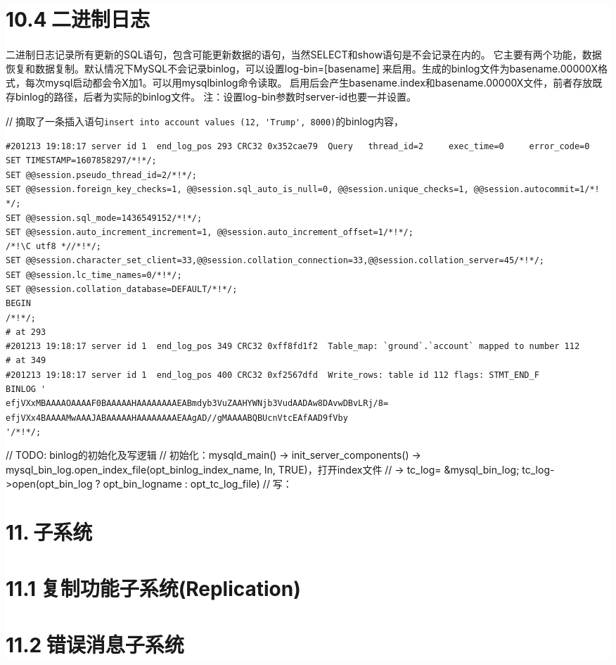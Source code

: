 # 10.4 二进制日志
二进制日志记录所有更新的SQL语句，包含可能更新数据的语句，当然SELECT和show语句是不会记录在内的。
它主要有两个功能，数据恢复和数据复制。默认情况下MySQL不会记录binlog，可以设置log-bin=[basename]
来启用。生成的binlog文件为basename.00000X格式，每次mysql启动都会令X加1。可以用mysqlbinlog命令读取。
启用后会产生basename.index和basename.00000X文件，前者存放既存binlog的路径，后者为实际的binlog文件。
注：设置log-bin参数时server-id也要一并设置。

// 摘取了一条插入语句`insert into account values (12, 'Trump', 8000)`的binlog内容，
```
#201213 19:18:17 server id 1  end_log_pos 293 CRC32 0x352cae79  Query   thread_id=2     exec_time=0     error_code=0
SET TIMESTAMP=1607858297/*!*/;
SET @@session.pseudo_thread_id=2/*!*/;
SET @@session.foreign_key_checks=1, @@session.sql_auto_is_null=0, @@session.unique_checks=1, @@session.autocommit=1/*!*/;
SET @@session.sql_mode=1436549152/*!*/;
SET @@session.auto_increment_increment=1, @@session.auto_increment_offset=1/*!*/;
/*!\C utf8 *//*!*/;
SET @@session.character_set_client=33,@@session.collation_connection=33,@@session.collation_server=45/*!*/;
SET @@session.lc_time_names=0/*!*/;
SET @@session.collation_database=DEFAULT/*!*/;
BEGIN
/*!*/;
# at 293
#201213 19:18:17 server id 1  end_log_pos 349 CRC32 0xff8fd1f2  Table_map: `ground`.`account` mapped to number 112
# at 349
#201213 19:18:17 server id 1  end_log_pos 400 CRC32 0xf2567dfd  Write_rows: table id 112 flags: STMT_END_F
BINLOG '
efjVXxMBAAAAOAAAAF0BAAAAAHAAAAAAAAEABmdyb3VuZAAHYWNjb3VudAADAw8DAvwDBvLRj/8=
efjVXx4BAAAAMwAAAJABAAAAAHAAAAAAAAEAAgAD//gMAAAABQBUcnVtcEAfAAD9fVby
'/*!*/;
```
// TODO: binlog的初始化及写逻辑
// 初始化：mysqld_main()  -> init_server_components() -> mysql_bin_log.open_index_file(opt_binlog_index_name, ln, TRUE)，打开index文件
//            -> tc_log= &mysql_bin_log; tc_log->open(opt_bin_log ? opt_bin_logname : opt_tc_log_file)
// 写：

# 11. 子系统
# 11.1 复制功能子系统(Replication)

# 11.2 错误消息子系统





